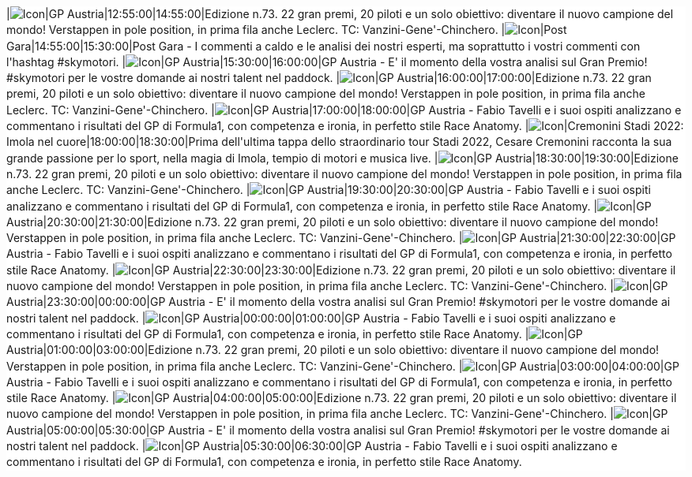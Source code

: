 |![Icon](https://guidatv.sky.it/uuid/b589995c-d28f-46a5-85d5-f542cb919697/cover?md5ChecksumParam=021a310172380037b02dc5e92ecf5d5b)|GP Austria|12:55:00|14:55:00|Edizione n.73. 22 gran premi, 20 piloti e un solo obiettivo: diventare il nuovo campione del mondo! Verstappen in pole position, in prima fila anche Leclerc. TC: Vanzini-Gene&#039;-Chinchero.
|![Icon](https://guidatv.sky.it/uuid/afafe671-4170-417c-8e98-3604a70b3131/cover?md5ChecksumParam=09dfa6a2cf3bcb5bf6964174abebe46a)|Post Gara|14:55:00|15:30:00|Post Gara - I commenti a caldo e le analisi dei nostri esperti, ma soprattutto i vostri commenti con l&#039;hashtag #skymotori.
|![Icon](https://guidatv.sky.it/uuid/30bcccc4-958f-46c6-8ca2-37f5abfdd21b/cover?md5ChecksumParam=b85b321a2669413d96901cad8197b771)|GP Austria|15:30:00|16:00:00|GP Austria - E&#039; il momento della vostra analisi sul Gran Premio! #skymotori per le vostre domande ai nostri talent nel paddock.
|![Icon](https://guidatv.sky.it/uuid/b589995c-d28f-46a5-85d5-f542cb919697/cover?md5ChecksumParam=021a310172380037b02dc5e92ecf5d5b)|GP Austria|16:00:00|17:00:00|Edizione n.73. 22 gran premi, 20 piloti e un solo obiettivo: diventare il nuovo campione del mondo! Verstappen in pole position, in prima fila anche Leclerc. TC: Vanzini-Gene&#039;-Chinchero.
|![Icon](https://guidatv.sky.it/uuid/83c0a33e-e6c7-4572-a0cb-e2774c4fdc19/cover?md5ChecksumParam=4e13e0a31476b93d26823bc7677bfa2d)|GP Austria|17:00:00|18:00:00|GP Austria - Fabio Tavelli e i suoi ospiti analizzano e commentano i risultati del GP di Formula1, con competenza e ironia, in perfetto stile Race Anatomy.
|![Icon](https://guidatv.sky.it/uuid/5943c67d-5b06-4ba0-ac12-0baa65edb0e8/cover?md5ChecksumParam=93c6f6fa45faf0d56e48b05fb650be33)|Cremonini Stadi 2022: Imola nel cuore|18:00:00|18:30:00|Prima dell&#039;ultima tappa dello straordinario tour Stadi 2022, Cesare Cremonini racconta la sua grande passione per lo sport, nella magia di Imola, tempio di motori e musica live.
|![Icon](https://guidatv.sky.it/uuid/b589995c-d28f-46a5-85d5-f542cb919697/cover?md5ChecksumParam=021a310172380037b02dc5e92ecf5d5b)|GP Austria|18:30:00|19:30:00|Edizione n.73. 22 gran premi, 20 piloti e un solo obiettivo: diventare il nuovo campione del mondo! Verstappen in pole position, in prima fila anche Leclerc. TC: Vanzini-Gene&#039;-Chinchero.
|![Icon](https://guidatv.sky.it/uuid/83c0a33e-e6c7-4572-a0cb-e2774c4fdc19/cover?md5ChecksumParam=4e13e0a31476b93d26823bc7677bfa2d)|GP Austria|19:30:00|20:30:00|GP Austria - Fabio Tavelli e i suoi ospiti analizzano e commentano i risultati del GP di Formula1, con competenza e ironia, in perfetto stile Race Anatomy.
|![Icon](https://guidatv.sky.it/uuid/b589995c-d28f-46a5-85d5-f542cb919697/cover?md5ChecksumParam=021a310172380037b02dc5e92ecf5d5b)|GP Austria|20:30:00|21:30:00|Edizione n.73. 22 gran premi, 20 piloti e un solo obiettivo: diventare il nuovo campione del mondo! Verstappen in pole position, in prima fila anche Leclerc. TC: Vanzini-Gene&#039;-Chinchero.
|![Icon](https://guidatv.sky.it/uuid/83c0a33e-e6c7-4572-a0cb-e2774c4fdc19/cover?md5ChecksumParam=4e13e0a31476b93d26823bc7677bfa2d)|GP Austria|21:30:00|22:30:00|GP Austria - Fabio Tavelli e i suoi ospiti analizzano e commentano i risultati del GP di Formula1, con competenza e ironia, in perfetto stile Race Anatomy.
|![Icon](https://guidatv.sky.it/uuid/b589995c-d28f-46a5-85d5-f542cb919697/cover?md5ChecksumParam=021a310172380037b02dc5e92ecf5d5b)|GP Austria|22:30:00|23:30:00|Edizione n.73. 22 gran premi, 20 piloti e un solo obiettivo: diventare il nuovo campione del mondo! Verstappen in pole position, in prima fila anche Leclerc. TC: Vanzini-Gene&#039;-Chinchero.
|![Icon](https://guidatv.sky.it/uuid/30bcccc4-958f-46c6-8ca2-37f5abfdd21b/cover?md5ChecksumParam=b85b321a2669413d96901cad8197b771)|GP Austria|23:30:00|00:00:00|GP Austria - E&#039; il momento della vostra analisi sul Gran Premio! #skymotori per le vostre domande ai nostri talent nel paddock.
|![Icon](https://guidatv.sky.it/uuid/83c0a33e-e6c7-4572-a0cb-e2774c4fdc19/cover?md5ChecksumParam=4e13e0a31476b93d26823bc7677bfa2d)|GP Austria|00:00:00|01:00:00|GP Austria - Fabio Tavelli e i suoi ospiti analizzano e commentano i risultati del GP di Formula1, con competenza e ironia, in perfetto stile Race Anatomy.
|![Icon](https://guidatv.sky.it/uuid/b589995c-d28f-46a5-85d5-f542cb919697/cover?md5ChecksumParam=021a310172380037b02dc5e92ecf5d5b)|GP Austria|01:00:00|03:00:00|Edizione n.73. 22 gran premi, 20 piloti e un solo obiettivo: diventare il nuovo campione del mondo! Verstappen in pole position, in prima fila anche Leclerc. TC: Vanzini-Gene&#039;-Chinchero.
|![Icon](https://guidatv.sky.it/uuid/83c0a33e-e6c7-4572-a0cb-e2774c4fdc19/cover?md5ChecksumParam=4e13e0a31476b93d26823bc7677bfa2d)|GP Austria|03:00:00|04:00:00|GP Austria - Fabio Tavelli e i suoi ospiti analizzano e commentano i risultati del GP di Formula1, con competenza e ironia, in perfetto stile Race Anatomy.
|![Icon](https://guidatv.sky.it/uuid/b589995c-d28f-46a5-85d5-f542cb919697/cover?md5ChecksumParam=021a310172380037b02dc5e92ecf5d5b)|GP Austria|04:00:00|05:00:00|Edizione n.73. 22 gran premi, 20 piloti e un solo obiettivo: diventare il nuovo campione del mondo! Verstappen in pole position, in prima fila anche Leclerc. TC: Vanzini-Gene&#039;-Chinchero.
|![Icon](https://guidatv.sky.it/uuid/30bcccc4-958f-46c6-8ca2-37f5abfdd21b/cover?md5ChecksumParam=b85b321a2669413d96901cad8197b771)|GP Austria|05:00:00|05:30:00|GP Austria - E&#039; il momento della vostra analisi sul Gran Premio! #skymotori per le vostre domande ai nostri talent nel paddock.
|![Icon](https://guidatv.sky.it/uuid/83c0a33e-e6c7-4572-a0cb-e2774c4fdc19/cover?md5ChecksumParam=4e13e0a31476b93d26823bc7677bfa2d)|GP Austria|05:30:00|06:30:00|GP Austria - Fabio Tavelli e i suoi ospiti analizzano e commentano i risultati del GP di Formula1, con competenza e ironia, in perfetto stile Race Anatomy.